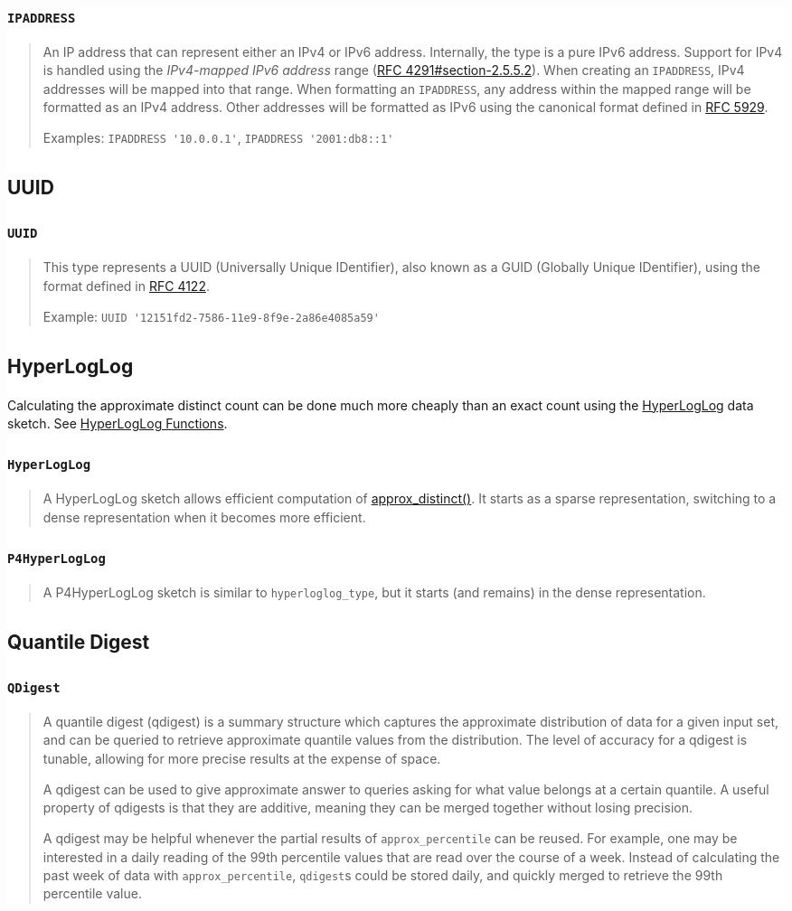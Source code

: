 ### `IPADDRESS`

> An IP address that can represent either an IPv4 or IPv6 address. Internally, the type is a pure IPv6 address. Support for IPv4 is handled using the *IPv4-mapped IPv6 address* range ([RFC 4291#section-2.5.5.2](https://tools.ietf.org/html/rfc4291.html#section-2.5.5.2)). When creating an `IPADDRESS`, IPv4 addresses will be mapped into that range. When formatting an `IPADDRESS`, any address within the mapped range will be formatted as an IPv4 address. Other addresses will be formatted as IPv6 using the canonical format defined in [RFC 5929](https://tools.ietf.org/html/rfc5952.html ).
>
> Examples: `IPADDRESS '10.0.0.1'`, `IPADDRESS '2001:db8::1'`

UUID
----

### `UUID`

> This type represents a UUID (Universally Unique IDentifier), also known as a GUID (Globally Unique IDentifier), using the format defined in [RFC 4122](https://tools.ietf.org/html/rfc4122.html).
>
> Example: `UUID '12151fd2-7586-11e9-8f9e-2a86e4085a59'`

HyperLogLog
-----------

Calculating the approximate distinct count can be done much more cheaply than an exact count using the
[HyperLogLog](https://en.wikipedia.org/wiki/HyperLogLog) data sketch. See [HyperLogLog Functions](../functions/hyperloglog.md).

### `HyperLogLog`

> A HyperLogLog sketch allows efficient computation of [approx_distinct()](../functions/aggregate.md). It starts as a sparse representation, switching to a dense representation when it becomes more efficient.

### `P4HyperLogLog`

> A P4HyperLogLog sketch is similar to `hyperloglog_type`, but it starts (and remains) in the dense representation.

Quantile Digest
---------------

### `QDigest`

> A quantile digest (qdigest) is a summary structure which captures the approximate distribution of data for a given input set, and can be queried to retrieve approximate quantile values from the distribution.
> The level of accuracy for a qdigest is tunable, allowing for more precise results at the expense of space.
>
> A qdigest can be used to give approximate answer to queries asking for what value belongs at a certain quantile. A useful property of qdigests is that they are additive, meaning they can be merged together without losing precision.
>
> A qdigest may be helpful whenever the partial results of `approx_percentile` can be reused. For example, one may be interested in a daily reading of the 99th percentile values that are read over
> the course of a week. Instead of calculating the past week of data with `approx_percentile`, `qdigest`s could be stored daily, and quickly merged to retrieve the 99th percentile value.
